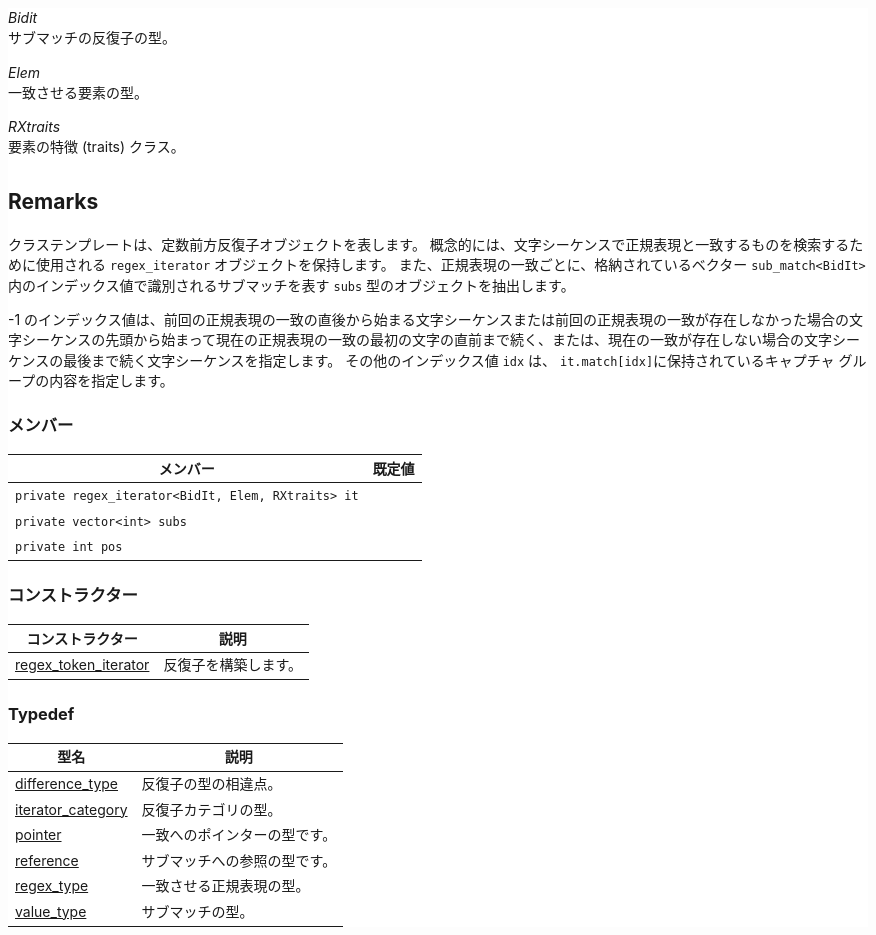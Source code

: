 *Bidit* \
サブマッチの反復子の型。

*Elem* \
一致させる要素の型。

*RXtraits* \
要素の特徴 (traits) クラス。

## <a name="remarks"></a>Remarks

クラステンプレートは、定数前方反復子オブジェクトを表します。 概念的には、文字シーケンスで正規表現と一致するものを検索するために使用される `regex_iterator` オブジェクトを保持します。 また、正規表現の一致ごとに、格納されているベクター `sub_match<BidIt>` 内のインデックス値で識別されるサブマッチを表す `subs` 型のオブジェクトを抽出します。

-1 のインデックス値は、前回の正規表現の一致の直後から始まる文字シーケンスまたは前回の正規表現の一致が存在しなかった場合の文字シーケンスの先頭から始まって現在の正規表現の一致の最初の文字の直前まで続く、または、現在の一致が存在しない場合の文字シーケンスの最後まで続く文字シーケンスを指定します。 その他のインデックス値 `idx` は、 `it.match[idx]`に保持されているキャプチャ グループの内容を指定します。

### <a name="members"></a>メンバー

|メンバー|既定値|
|-|-|
|`private regex_iterator<BidIt, Elem, RXtraits> it`||
|`private vector<int> subs`||
|`private int pos`||

### <a name="constructors"></a>コンストラクター

|コンストラクター|説明|
|-|-|
|[regex_token_iterator](#regex_token_iterator)|反復子を構築します。|

### <a name="typedefs"></a>Typedef

|型名|説明|
|-|-|
|[difference_type](#difference_type)|反復子の型の相違点。|
|[iterator_category](#iterator_category)|反復子カテゴリの型。|
|[pointer](#pointer)|一致へのポインターの型です。|
|[reference](#reference)|サブマッチへの参照の型です。|
|[regex_type](#regex_type)|一致させる正規表現の型。|
|[value_type](#value_type)|サブマッチの型。|
